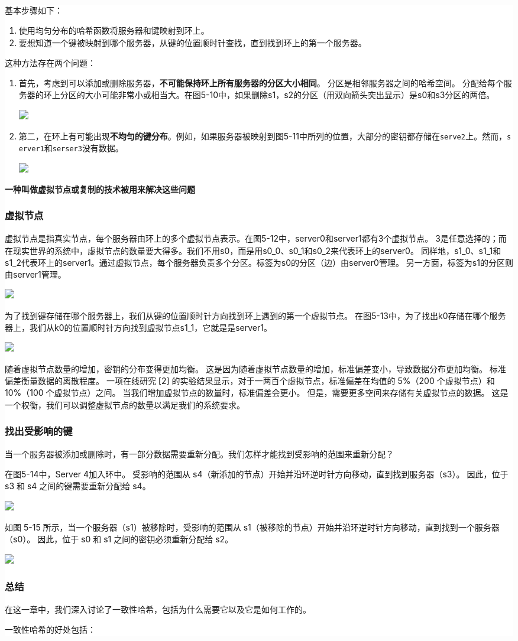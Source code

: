 基本步骤如下：

1. 使用均匀分布的哈希函数将服务器和键映射到环上。
2. 要想知道一个键被映射到哪个服务器，从键的位置顺时针查找，直到找到环上的第一个服务器。

这种方法存在两个问题：

1. 首先，考虑到可以添加或删除服务器，**不可能保持环上所有服务器的分区大小相同**。 分区是相邻服务器之间的哈希空间。 分配给每个服务器的环上分区的大小可能非常小或相当大。在图5-10中，如果删除s1，s2的分区（用双向箭头突出显示）是s0和s3分区的两倍。

   ![](images/chapter5/figure5-10.jpg)

2. 第二，在环上有可能出现**不均匀的键分布**。例如，如果服务器被映射到图5-11中所列的位置，大部分的密钥都存储在`serve2`上。然而，`server1`和`serser3`没有数据。

   ![](images/chapter5/figure5-11.jpg)


**一种叫做虚拟节点或复制的技术被用来解决这些问题**

### 虚拟节点

  虚拟节点是指真实节点，每个服务器由环上的多个虚拟节点表示。在图5-12中，server0和server1都有3个虚拟节点。
  3是任意选择的；而在现实世界的系统中，虚拟节点的数量要大得多。我们不用s0，而是用s0_0、s0_1和s0_2来代表环上的server0。
  同样地，s1_0、s1_1和s1_2代表环上的server1。通过虚拟节点，每个服务器负责多个分区。标签为s0的分区（边）由server0管理。 另一方面，标签为s1的分区则由server1管理。

  ![](images/chapter5/figure5-12.jpg)

  为了找到键存储在哪个服务器上，我们从键的位置顺时针方向找到环上遇到的第一个虚拟节点。 
  在图5-13中，为了找出k0存储在哪个服务器上，我们从k0的位置顺时针方向找到虚拟节点s1_1，它就是是server1。

  ![](images/chapter5/figure5-13.jpg)

  随着虚拟节点数量的增加，密钥的分布变得更加均衡。 这是因为随着虚拟节点数量的增加，标准偏差变小，导致数据分布更加均衡。 标准偏差衡量数据的离散程度。
  一项在线研究 [2] 的实验结果显示，对于一两百个虚拟节点，标准偏差在均值的 5%（200 个虚拟节点）和 10%（100 个虚拟节点）之间。 
  当我们增加虚拟节点的数量时，标准偏差会更小。 
  但是，需要更多空间来存储有关虚拟节点的数据。 这是一个权衡，我们可以调整虚拟节点的数量以满足我们的系统要求。

### 找出受影响的键

  当一个服务器被添加或删除时，有一部分数据需要重新分配。我们怎样才能找到受影响的范围来重新分配？

  在图5-14中，Server 4加入环中。 受影响的范围从 s4（新添加的节点）开始并沿环逆时针方向移动，直到找到服务器（s3）。 因此，位于 s3 和 s4 之间的键需要重新分配给 s4。

  ![](images/chapter5/figure5-14.jpg)

  如图 5-15 所示，当一个服务器（s1）被移除时，受影响的范围从 s1（被移除的节点）开始并沿环逆时针方向移动，直到找到一个服务器（s0）。 因此，位于 s0 和 s1 之间的密钥必须重新分配给 s2。

  ![](images/chapter5/figure5-15.jpg)

### 总结

在这一章中，我们深入讨论了一致性哈希，包括为什么需要它以及它是如何工作的。

一致性哈希的好处包括：
